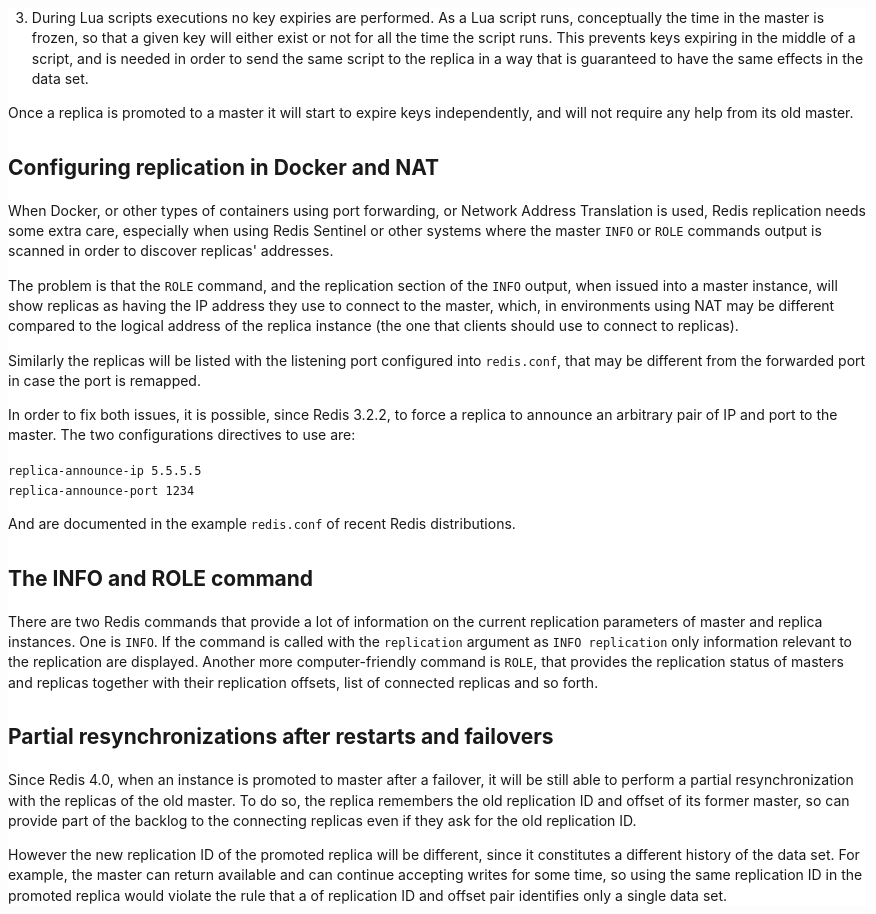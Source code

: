 3. During Lua scripts executions no key expiries are performed. As a Lua script runs, conceptually the time in the master is frozen, so that a given key will either exist or not for all the time the script runs. This prevents keys expiring in the middle of a script, and is needed in order to send the same script to the replica in a way that is guaranteed to have the same effects in the data set.

Once a replica is promoted to a master it will start to expire keys independently, and will not require any help from its old master.

Configuring replication in Docker and NAT
---

When Docker, or other types of containers using port forwarding, or Network Address Translation is used, Redis replication needs some extra care, especially when using Redis Sentinel or other systems where the master `INFO` or `ROLE` commands output is scanned in order to discover replicas' addresses.

The problem is that the `ROLE` command, and the replication section of
the `INFO` output, when issued into a master instance, will show replicas
as having the IP address they use to connect to the master, which, in
environments using NAT may be different compared to the logical address of the
replica instance (the one that clients should use to connect to replicas).

Similarly the replicas will be listed with the listening port configured
into `redis.conf`, that may be different from the forwarded port in case
the port is remapped.

In order to fix both issues, it is possible, since Redis 3.2.2, to force
a replica to announce an arbitrary pair of IP and port to the master.
The two configurations directives to use are:

    replica-announce-ip 5.5.5.5
    replica-announce-port 1234

And are documented in the example `redis.conf` of recent Redis distributions.

The INFO and ROLE command
---

There are two Redis commands that provide a lot of information on the current
replication parameters of master and replica instances. One is `INFO`. If the
command is called with the `replication` argument as `INFO replication` only
information relevant to the replication are displayed. Another more
computer-friendly command is `ROLE`, that provides the replication status of
masters and replicas together with their replication offsets, list of connected
replicas and so forth.

Partial resynchronizations after restarts and failovers
---

Since Redis 4.0, when an instance is promoted to master after a failover,
it will be still able to perform a partial resynchronization with the replicas
of the old master. To do so, the replica remembers the old replication ID and
offset of its former master, so can provide part of the backlog to the connecting
replicas even if they ask for the old replication ID.

However the new replication ID of the promoted replica will be different, since it
constitutes a different history of the data set. For example, the master can
return available and can continue accepting writes for some time, so using the
same replication ID in the promoted replica would violate the rule that a
of replication ID and offset pair identifies only a single data set.
